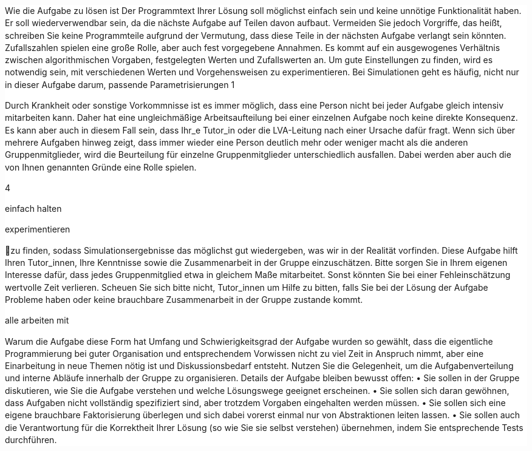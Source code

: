 Wie die Aufgabe zu lösen ist
Der Programmtext Ihrer Lösung soll möglichst einfach sein und keine unnötige Funktionalität haben. Er soll wiederverwendbar sein, da die nächste Aufgabe auf Teilen davon aufbaut. Vermeiden Sie jedoch Vorgriffe,
das heißt, schreiben Sie keine Programmteile aufgrund der Vermutung,
dass diese Teile in der nächsten Aufgabe verlangt sein könnten.
Zufallszahlen spielen eine große Rolle, aber auch fest vorgegebene Annahmen. Es kommt auf ein ausgewogenes Verhältnis zwischen algorithmischen Vorgaben, festgelegten Werten und Zufallswerten an. Um gute
Einstellungen zu finden, wird es notwendig sein, mit verschiedenen Werten und Vorgehensweisen zu experimentieren. Bei Simulationen geht es
häufig, nicht nur in dieser Aufgabe darum, passende Parametrisierungen
1

Durch Krankheit oder sonstige Vorkommnisse ist es immer möglich, dass eine Person nicht bei jeder Aufgabe gleich intensiv mitarbeiten kann. Daher hat eine ungleichmäßige Arbeitsaufteilung bei einer einzelnen Aufgabe noch keine direkte Konsequenz.
Es kann aber auch in diesem Fall sein, dass Ihr_e Tutor_in oder die LVA-Leitung nach
einer Ursache dafür fragt. Wenn sich über mehrere Aufgaben hinweg zeigt, dass immer
wieder eine Person deutlich mehr oder weniger macht als die anderen Gruppenmitglieder, wird die Beurteilung für einzelne Gruppenmitglieder unterschiedlich ausfallen.
Dabei werden aber auch die von Ihnen genannten Gründe eine Rolle spielen.

4

einfach halten

experimentieren

zu finden, sodass Simulationsergebnisse das möglichst gut wiedergeben,
was wir in der Realität vorfinden.
Diese Aufgabe hilft Ihren Tutor_innen, Ihre Kenntnisse sowie die Zusammenarbeit in der Gruppe einzuschätzen. Bitte sorgen Sie in Ihrem eigenen Interesse dafür, dass jedes Gruppenmitglied etwa in gleichem Maße
mitarbeitet. Sonst könnten Sie bei einer Fehleinschätzung wertvolle Zeit
verlieren. Scheuen Sie sich bitte nicht, Tutor_innen um Hilfe zu bitten,
falls Sie bei der Lösung der Aufgabe Probleme haben oder keine brauchbare Zusammenarbeit in der Gruppe zustande kommt.

alle arbeiten mit

Warum die Aufgabe diese Form hat
Umfang und Schwierigkeitsgrad der Aufgabe wurden so gewählt, dass die
eigentliche Programmierung bei guter Organisation und entsprechendem
Vorwissen nicht zu viel Zeit in Anspruch nimmt, aber eine Einarbeitung
in neue Themen nötig ist und Diskussionsbedarf entsteht. Nutzen Sie die
Gelegenheit, um die Aufgabenverteilung und interne Abläufe innerhalb
der Gruppe zu organisieren. Details der Aufgabe bleiben bewusst offen:
• Sie sollen in der Gruppe diskutieren, wie Sie die Aufgabe verstehen
und welche Lösungswege geeignet erscheinen.
• Sie sollen sich daran gewöhnen, dass Aufgaben nicht vollständig spezifiziert sind, aber trotzdem Vorgaben eingehalten werden müssen.
• Sie sollen sich eine eigene brauchbare Faktorisierung überlegen und
sich dabei vorerst einmal nur von Abstraktionen leiten lassen.
• Sie sollen auch die Verantwortung für die Korrektheit Ihrer Lösung
(so wie Sie sie selbst verstehen) übernehmen, indem Sie entsprechende Tests durchführen.

